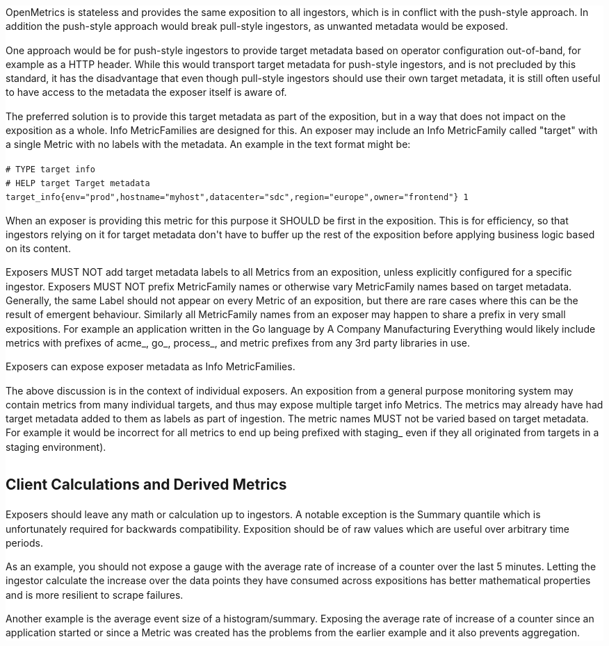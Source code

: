 OpenMetrics is stateless and provides the same exposition to all ingestors, which is in conflict with the push-style approach. In addition the push-style approach would break pull-style ingestors, as unwanted metadata would be exposed.

One approach would be for push-style ingestors to provide target metadata based on operator configuration out-of-band, for example as a HTTP header. While this would transport target metadata for push-style ingestors, and is not precluded by this standard, it has the disadvantage that even though pull-style ingestors should use their own target metadata, it is still often useful to have access to the metadata the exposer itself is aware of.

The preferred solution is to provide this target metadata as part of the exposition, but in a way that does not impact on the exposition as a whole. Info MetricFamilies are designed for this. An exposer may include an Info MetricFamily called "target" with a single Metric with no labels with the metadata. An example in the text format might be:
~~~~
# TYPE target info
# HELP target Target metadata
target_info{env="prod",hostname="myhost",datacenter="sdc",region="europe",owner="frontend"} 1
~~~~

When an exposer is providing this metric for this purpose it SHOULD be first in the exposition. This is for efficiency, so that ingestors relying on it for target metadata don't have to buffer up the rest of the exposition before applying business logic based on its content.

Exposers MUST NOT add target metadata labels to all Metrics from an exposition, unless explicitly configured for a specific ingestor. Exposers MUST NOT prefix MetricFamily names or otherwise vary MetricFamily names based on target metadata.
Generally, the same Label should not appear on every Metric of an exposition, but there are rare cases where this can be the result of emergent behaviour. Similarly all MetricFamily names from an exposer may happen to share a prefix in very small expositions. For example an application written in the Go language by A Company Manufacturing Everything would likely include metrics with prefixes of acme_, go_, process_, and metric prefixes from any 3rd party libraries in use.

Exposers can expose exposer metadata as Info MetricFamilies.

The above discussion is in the context of individual exposers. An exposition from a general purpose monitoring system may contain metrics from many individual targets, and thus may expose multiple target info Metrics. The metrics may already have had target metadata added to them as labels as part of ingestion. The metric names MUST not be varied based on target metadata. For example it would be incorrect for all metrics to end up being prefixed with staging_ even if they all originated from targets in a staging environment).

## Client Calculations and Derived Metrics

Exposers should leave any math or calculation up to ingestors. A notable exception is the  Summary quantile which is unfortunately required for backwards compatibility. Exposition should be of raw values which are useful over arbitrary time periods.

As an example, you should not expose a gauge with the average rate of increase of a counter over the last 5 minutes. Letting the ingestor calculate the increase over the data points they have consumed across expositions has better mathematical properties and is more resilient to scrape failures.

Another example is the average event size of a histogram/summary. Exposing the average rate of increase of a counter since an application started or since a Metric was created has the problems from the earlier example and it also prevents aggregation.
